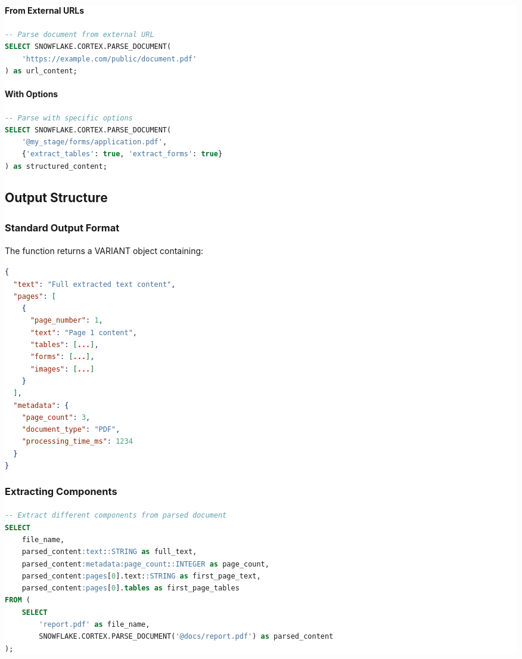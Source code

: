#### From External URLs
```sql
-- Parse document from external URL
SELECT SNOWFLAKE.CORTEX.PARSE_DOCUMENT(
    'https://example.com/public/document.pdf'
) as url_content;
```

#### With Options
```sql
-- Parse with specific options
SELECT SNOWFLAKE.CORTEX.PARSE_DOCUMENT(
    '@my_stage/forms/application.pdf',
    {'extract_tables': true, 'extract_forms': true}
) as structured_content;
```

## Output Structure

### Standard Output Format
The function returns a VARIANT object containing:

```json
{
  "text": "Full extracted text content",
  "pages": [
    {
      "page_number": 1,
      "text": "Page 1 content",
      "tables": [...],
      "forms": [...],
      "images": [...]
    }
  ],
  "metadata": {
    "page_count": 3,
    "document_type": "PDF",
    "processing_time_ms": 1234
  }
}
```

### Extracting Components
```sql
-- Extract different components from parsed document
SELECT 
    file_name,
    parsed_content:text::STRING as full_text,
    parsed_content:metadata:page_count::INTEGER as page_count,
    parsed_content:pages[0].text::STRING as first_page_text,
    parsed_content:pages[0].tables as first_page_tables
FROM (
    SELECT 
        'report.pdf' as file_name,
        SNOWFLAKE.CORTEX.PARSE_DOCUMENT('@docs/report.pdf') as parsed_content
);
```

